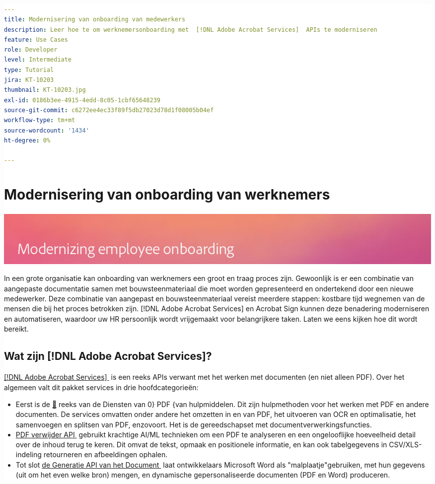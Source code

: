 ```yaml
---
title: Modernisering van onboarding van medewerkers
description: Leer hoe te om werknemersonboarding met  [!DNL Adobe Acrobat Services]  APIs te moderniseren
feature: Use Cases
role: Developer
level: Intermediate
type: Tutorial
jira: KT-10203
thumbnail: KT-10203.jpg
exl-id: 0186b3ee-4915-4edd-8c05-1cbf65648239
source-git-commit: c6272ee4ec33f89f5db27023d78d1f08005b04ef
workflow-type: tm+mt
source-wordcount: '1434'
ht-degree: 0%

---
```


# Modernisering van onboarding van werknemers

![&#x200B; Hoofdletterbanner van het Gebruik &#x200B;](assets/usecaseemployeeonboardinghero.jpg)

In een grote organisatie kan onboarding van werknemers een groot en traag proces zijn. Gewoonlijk is er een combinatie van aangepaste documentatie samen met bouwsteenmateriaal die moet worden gepresenteerd en ondertekend door een nieuwe medewerker. Deze combinatie van aangepast en bouwsteenmateriaal vereist meerdere stappen: kostbare tijd wegnemen van de mensen die bij het proces betrokken zijn. [!DNL Adobe Acrobat Services] en Acrobat Sign kunnen deze benadering moderniseren en automatiseren, waardoor uw HR persoonlijk wordt vrijgemaakt voor belangrijkere taken. Laten we eens kijken hoe dit wordt bereikt.

## Wat zijn [!DNL Adobe Acrobat Services]?

[[!DNL Adobe Acrobat Services] &#x200B;](https://developer.adobe.com/document-services/homepage) is een reeks APIs verwant met het werken met documenten (en niet alleen PDF). Over het algemeen valt dit pakket services in drie hoofdcategorieën:

* Eerst is de [&#128279;](https://developer.adobe.com/document-services/apis/pdf-services/) reeks van de Diensten van 0&rbrace; PDF &lbrace;van hulpmiddelen.  Dit zijn hulpmethoden voor het werken met PDF en andere documenten. De services omvatten onder andere het omzetten in en van PDF, het uitvoeren van OCR en optimalisatie, het samenvoegen en splitsen van PDF, enzovoort. Het is de gereedschapset met documentverwerkingsfuncties.
* [&#x200B; PDF verwijder API &#x200B;](https://developer.adobe.com/document-services/apis/pdf-extract/) gebruikt krachtige AI/ML technieken om een PDF te analyseren en een ongelooflijke hoeveelheid detail over de inhoud terug te keren. Dit omvat de tekst, opmaak en positionele informatie, en kan ook tabelgegevens in CSV/XLS-indeling retourneren en afbeeldingen ophalen.
* Tot slot [&#x200B; de Generatie API van het Document &#x200B;](https://developer.adobe.com/document-services/apis/doc-generation/) laat ontwikkelaars Microsoft Word als &quot;malplaatje&quot;gebruiken, met hun gegevens (uit om het even welke bron) mengen, en dynamische gepersonaliseerde documenten (PDF en Word) produceren.
